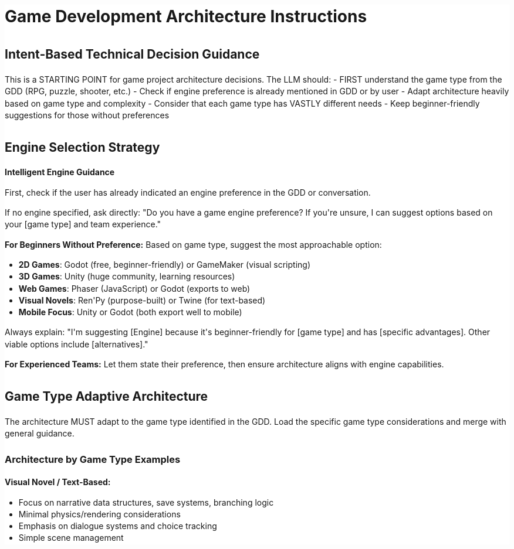 # Game Development Architecture Instructions

## Intent-Based Technical Decision Guidance

<critical>
This is a STARTING POINT for game project architecture decisions.
The LLM should:
- FIRST understand the game type from the GDD (RPG, puzzle, shooter, etc.)
- Check if engine preference is already mentioned in GDD or by user
- Adapt architecture heavily based on game type and complexity
- Consider that each game type has VASTLY different needs
- Keep beginner-friendly suggestions for those without preferences
</critical>

## Engine Selection Strategy

**Intelligent Engine Guidance**

First, check if the user has already indicated an engine preference in the GDD or conversation.

If no engine specified, ask directly:
"Do you have a game engine preference? If you're unsure, I can suggest options based on your [game type] and team experience."

**For Beginners Without Preference:**
Based on game type, suggest the most approachable option:

- **2D Games**: Godot (free, beginner-friendly) or GameMaker (visual scripting)
- **3D Games**: Unity (huge community, learning resources)
- **Web Games**: Phaser (JavaScript) or Godot (exports to web)
- **Visual Novels**: Ren'Py (purpose-built) or Twine (for text-based)
- **Mobile Focus**: Unity or Godot (both export well to mobile)

Always explain: "I'm suggesting [Engine] because it's beginner-friendly for [game type] and has [specific advantages]. Other viable options include [alternatives]."

**For Experienced Teams:**
Let them state their preference, then ensure architecture aligns with engine capabilities.

## Game Type Adaptive Architecture

<critical>
The architecture MUST adapt to the game type identified in the GDD.
Load the specific game type considerations and merge with general guidance.
</critical>

### Architecture by Game Type Examples

**Visual Novel / Text-Based:**

- Focus on narrative data structures, save systems, branching logic
- Minimal physics/rendering considerations
- Emphasis on dialogue systems and choice tracking
- Simple scene management
